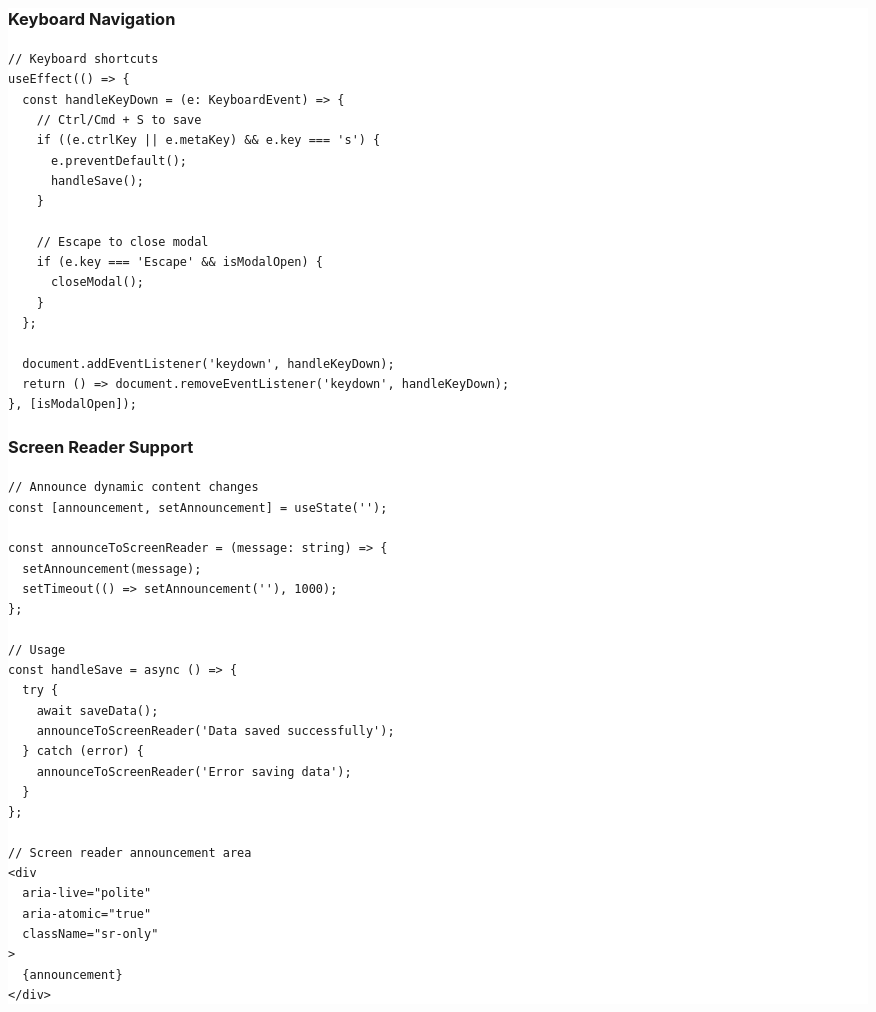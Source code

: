 ```tsx
```

### Keyboard Navigation
```tsx
// Keyboard shortcuts
useEffect(() => {
  const handleKeyDown = (e: KeyboardEvent) => {
    // Ctrl/Cmd + S to save
    if ((e.ctrlKey || e.metaKey) && e.key === 's') {
      e.preventDefault();
      handleSave();
    }
    
    // Escape to close modal
    if (e.key === 'Escape' && isModalOpen) {
      closeModal();
    }
  };

  document.addEventListener('keydown', handleKeyDown);
  return () => document.removeEventListener('keydown', handleKeyDown);
}, [isModalOpen]);
```

### Screen Reader Support
```tsx
// Announce dynamic content changes
const [announcement, setAnnouncement] = useState('');

const announceToScreenReader = (message: string) => {
  setAnnouncement(message);
  setTimeout(() => setAnnouncement(''), 1000);
};

// Usage
const handleSave = async () => {
  try {
    await saveData();
    announceToScreenReader('Data saved successfully');
  } catch (error) {
    announceToScreenReader('Error saving data');
  }
};

// Screen reader announcement area
<div
  aria-live="polite"
  aria-atomic="true"
  className="sr-only"
>
  {announcement}
</div>
```
